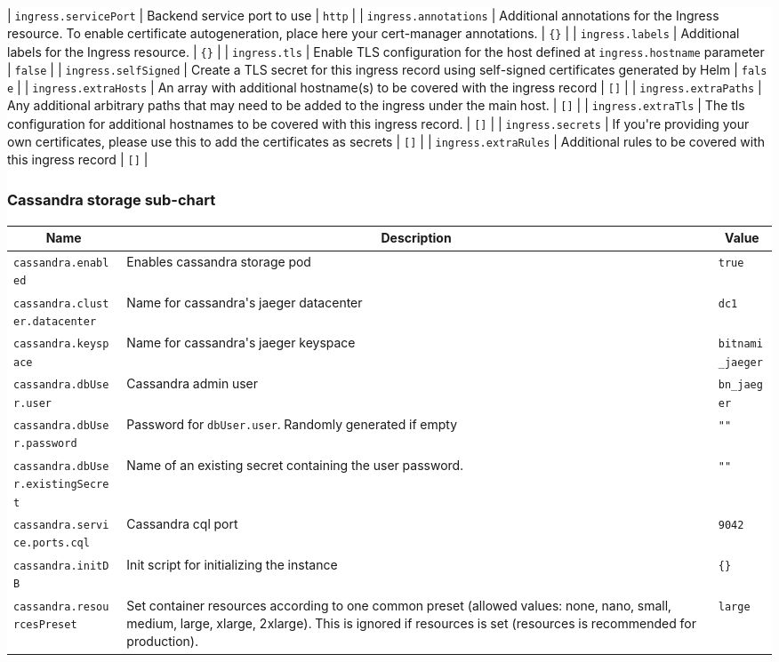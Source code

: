 | `ingress.servicePort`                        | Backend service port to use                                                                                                                                                                                | `http`                      |
| `ingress.annotations`                        | Additional annotations for the Ingress resource. To enable certificate autogeneration, place here your cert-manager annotations.                                                                           | `{}`                        |
| `ingress.labels`                             | Additional labels for the Ingress resource.                                                                                                                                                                | `{}`                        |
| `ingress.tls`                                | Enable TLS configuration for the host defined at `ingress.hostname` parameter                                                                                                                              | `false`                     |
| `ingress.selfSigned`                         | Create a TLS secret for this ingress record using self-signed certificates generated by Helm                                                                                                               | `false`                     |
| `ingress.extraHosts`                         | An array with additional hostname(s) to be covered with the ingress record                                                                                                                                 | `[]`                        |
| `ingress.extraPaths`                         | Any additional arbitrary paths that may need to be added to the ingress under the main host.                                                                                                               | `[]`                        |
| `ingress.extraTls`                           | The tls configuration for additional hostnames to be covered with this ingress record.                                                                                                                     | `[]`                        |
| `ingress.secrets`                            | If you're providing your own certificates, please use this to add the certificates as secrets                                                                                                              | `[]`                        |
| `ingress.extraRules`                         | Additional rules to be covered with this ingress record                                                                                                                                                    | `[]`                        |

### Cassandra storage sub-chart

| Name                              | Description                                                                                                                                                                                                | Value            |
| --------------------------------- | ---------------------------------------------------------------------------------------------------------------------------------------------------------------------------------------------------------- | ---------------- |
| `cassandra.enabled`               | Enables cassandra storage pod                                                                                                                                                                              | `true`           |
| `cassandra.cluster.datacenter`    | Name for cassandra's jaeger datacenter                                                                                                                                                                     | `dc1`            |
| `cassandra.keyspace`              | Name for cassandra's jaeger keyspace                                                                                                                                                                       | `bitnami_jaeger` |
| `cassandra.dbUser.user`           | Cassandra admin user                                                                                                                                                                                       | `bn_jaeger`      |
| `cassandra.dbUser.password`       | Password for `dbUser.user`. Randomly generated if empty                                                                                                                                                    | `""`             |
| `cassandra.dbUser.existingSecret` | Name of an existing secret containing the user password.                                                                                                                                                   | `""`             |
| `cassandra.service.ports.cql`     | Cassandra cql port                                                                                                                                                                                         | `9042`           |
| `cassandra.initDB`                | Init script for initializing the instance                                                                                                                                                                  | `{}`             |
| `cassandra.resourcesPreset`       | Set container resources according to one common preset (allowed values: none, nano, small, medium, large, xlarge, 2xlarge). This is ignored if resources is set (resources is recommended for production). | `large`          |
